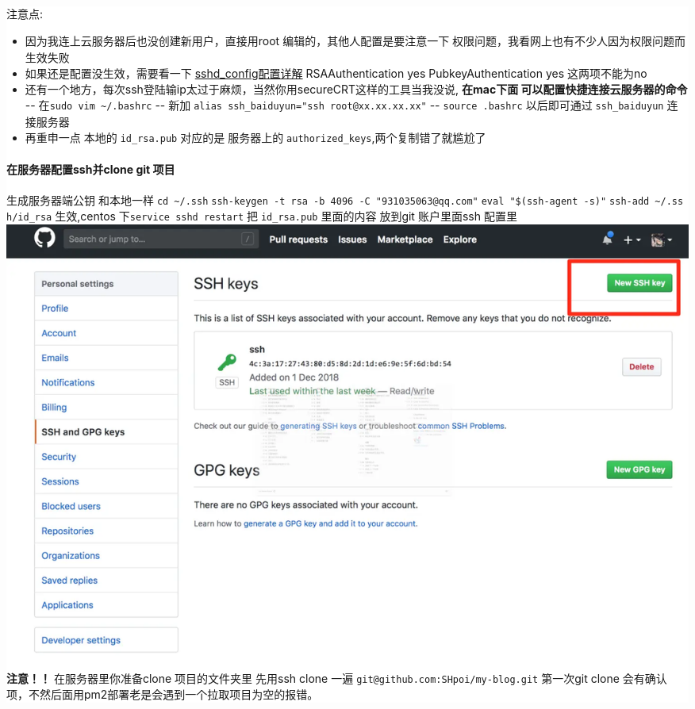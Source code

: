 注意点:
- 因为我连上云服务器后也没创建新用户，直接用root 编辑的，其他人配置是要注意一下 权限问题，我看网上也有不少人因为权限问题而生效失败
- 如果还是配置没生效，需要看一下  [sshd_config配置详解](https://www.cnblogs.com/jingwu/articles/5598340.html)
RSAAuthentication yes
PubkeyAuthentication yes
这两项不能为no
- 还有一个地方，每次ssh登陆输ip太过于麻烦，当然你用secureCRT这样的工具当我没说, **在mac下面 可以配置快捷连接云服务器的命令**
-- 在``sudo vim ~/.bashrc``
-- 新加 ``alias ssh_baiduyun="ssh root@xx.xx.xx.xx"``
-- ``source .bashrc`` 以后即可通过 ``ssh_baiduyun`` 连接服务器
- 再重申一点 本地的 ``id_rsa.pub`` 对应的是 服务器上的 ``authorized_keys``,两个复制错了就尴尬了
#### 在服务器配置ssh并clone git 项目
生成服务器端公钥 和本地一样
``cd ~/.ssh``
``ssh-keygen -t rsa -b 4096 -C "931035063@qq.com"``
``eval "$(ssh-agent -s)"``
``ssh-add ~/.ssh/id_rsa``
生效,centos 下``service sshd restart``
把  ``id_rsa.pub`` 里面的内容 放到git 账户里面ssh 配置里
![Screenshot 2018-12-02_23-25-37.png](/img/6114493-9b765e356cd0a732.webp)
**注意！！** 在服务器里你准备clone 项目的文件夹里 先用ssh clone 一遍 ``git@github.com:SHpoi/my-blog.git`` 第一次git clone 会有确认项，不然后面用pm2部署老是会遇到一个拉取项目为空的报错。
